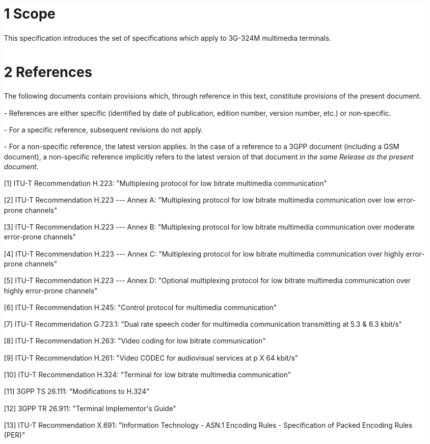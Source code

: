 1 Scope
=======

This specification introduces the set of specifications which apply to
3G-324M multimedia terminals.

2 References
============

The following documents contain provisions which, through reference in
this text, constitute provisions of the present document.

\- References are either specific (identified by date of publication,
edition number, version number, etc.) or non‑specific.

\- For a specific reference, subsequent revisions do not apply.

\- For a non-specific reference, the latest version applies. In the case
of a reference to a 3GPP document (including a GSM document), a
non-specific reference implicitly refers to the latest version of that
document *in the same Release as the present document*.

\[1\] ITU-T Recommendation H.223: \"Multiplexing protocol for low
bitrate multimedia communication\"

\[2\] ITU-T Recommendation H.223 --- Annex A: \"Multiplexing protocol
for low bitrate multimedia communication over low error-prone channels\"

\[3\] ITU-T Recommendation H.223 --- Annex B: \"Multiplexing protocol
for low bitrate multimedia communication over moderate error-prone
channels\"

\[4\] ITU-T Recommendation H.223 --- Annex C: \"Multiplexing protocol
for low bitrate multimedia communication over highly error-prone
channels\"

\[5\] ITU-T Recommendation H.223 --- Annex D: \"Optional multiplexing
protocol for low bitrate multimedia communication over highly
error-prone channels\"

\[6\] ITU-T Recommendation H.245: \"Control protocol for multimedia
communication\"

\[7\] ITU-T Recommendation G.723.1: \"Dual rate speech coder for
multimedia communication transmitting at 5.3 & 6.3 kbit/s\"

\[8\] ITU-T Recommendation H.263: \"Video coding for low bitrate
communication\"

\[9\] ITU-T Recommendation H.261: \"Video CODEC for audiovisual services
at p X 64 kbit/s\"

\[10\] ITU-T Recommendation H.324: \"Terminal for low bitrate multimedia
communication\"

\[11\] 3GPP TS 26.111: \"Modifications to H.324\"

\[12\] 3GPP TR 26.911: \"Terminal Implementor\'s Guide\"

\[13\] ITU-T Recommendation X.691: \"Information Technology - ASN.1
Encoding Rules - Specification of Packed Encoding Rules (PER)\"


[^1]: Note that ITU-R 601 represents 16 bit precision colour, whereas